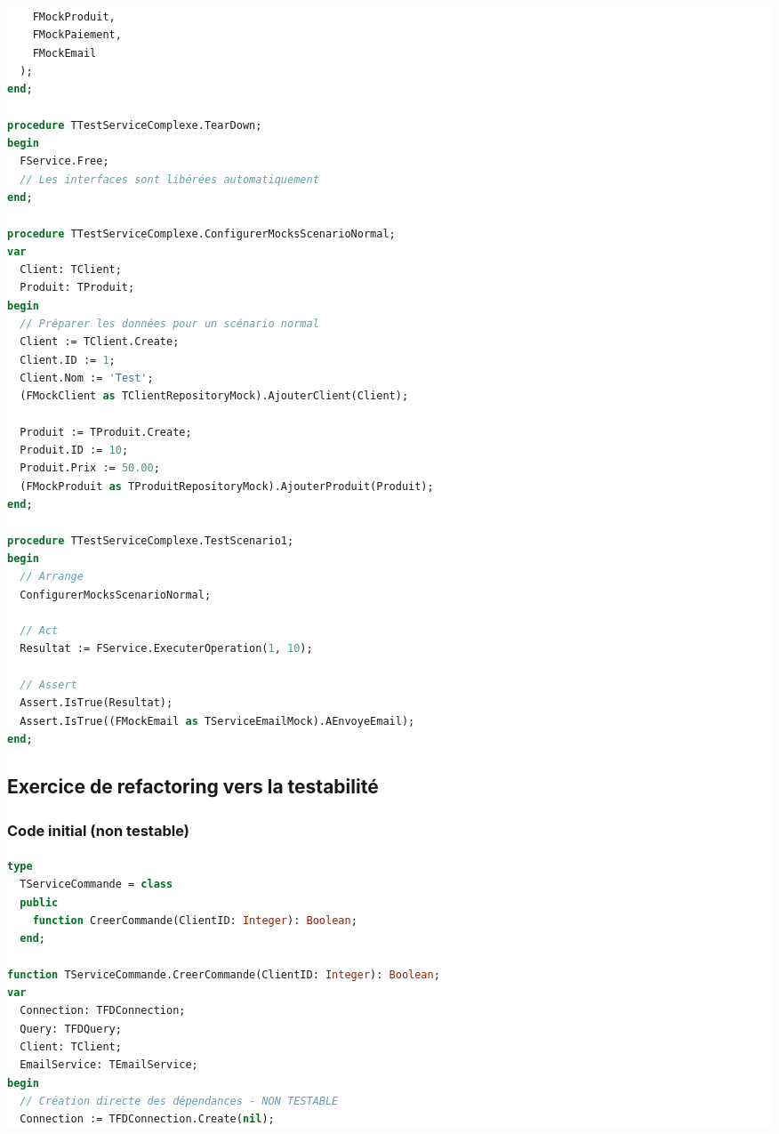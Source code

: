 ```pascal
    FMockProduit,
    FMockPaiement,
    FMockEmail
  );
end;

procedure TTestServiceComplexe.TearDown;
begin
  FService.Free;
  // Les interfaces sont libérées automatiquement
end;

procedure TTestServiceComplexe.ConfigurerMocksScenarioNormal;
var
  Client: TClient;
  Produit: TProduit;
begin
  // Préparer les données pour un scénario normal
  Client := TClient.Create;
  Client.ID := 1;
  Client.Nom := 'Test';
  (FMockClient as TClientRepositoryMock).AjouterClient(Client);

  Produit := TProduit.Create;
  Produit.ID := 10;
  Produit.Prix := 50.00;
  (FMockProduit as TProduitRepositoryMock).AjouterProduit(Produit);
end;

procedure TTestServiceComplexe.TestScenario1;
begin
  // Arrange
  ConfigurerMocksScenarioNormal;

  // Act
  Resultat := FService.ExecuterOperation(1, 10);

  // Assert
  Assert.IsTrue(Resultat);
  Assert.IsTrue((FMockEmail as TServiceEmailMock).AEnvoyeEmail);
end;
```

## Exercice de refactoring vers la testabilité

### Code initial (non testable)

```pascal
type
  TServiceCommande = class
  public
    function CreerCommande(ClientID: Integer): Boolean;
  end;

function TServiceCommande.CreerCommande(ClientID: Integer): Boolean;
var
  Connection: TFDConnection;
  Query: TFDQuery;
  Client: TClient;
  EmailService: TEmailService;
begin
  // Création directe des dépendances - NON TESTABLE
  Connection := TFDConnection.Create(nil);
```